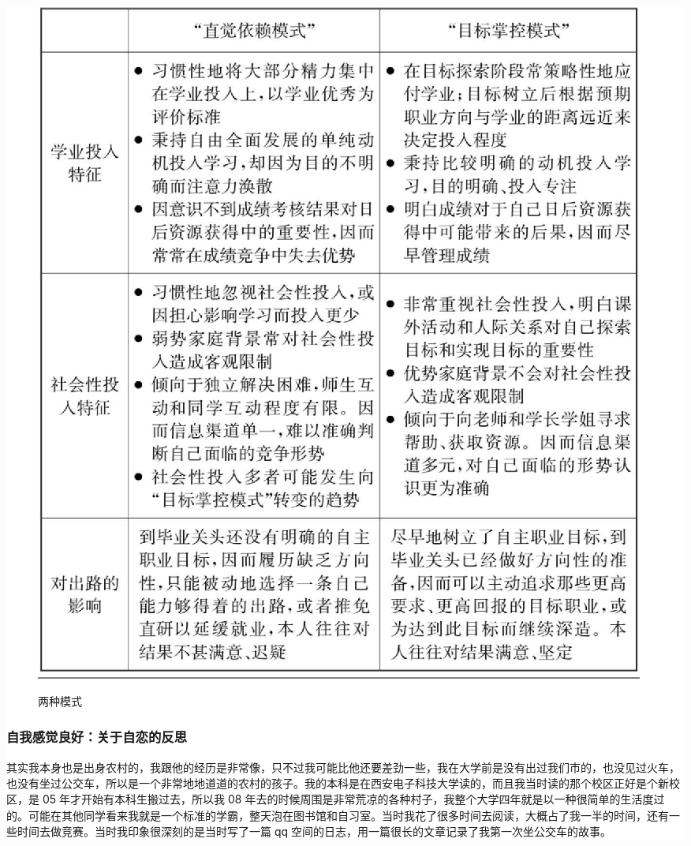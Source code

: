 <figure><img src="../../assets/Pasted image 20250601213343.png" alt=""><figcaption><p > 两种模式 </p></figcaption></figure>

### 自我感觉良好：关于自恋的反思

其实我本身也是出身农村的，我跟他的经历是非常像，只不过我可能比他还要差劲一些，我在大学前是没有出过我们市的，也没见过火车，也没有坐过公交车，所以是一个非常地地道道的农村的孩子。我的本科是在西安电子科技大学读的，而且我当时读的那个校区正好是个新校区，是 05 年才开始有本科生搬过去，所以我 08 年去的时候周围是非常荒凉的各种村子，我整个大学四年就是以一种很简单的生活度过的。可能在其他同学看来我就是一个标准的学霸，整天泡在图书馆和自习室。当时我花了很多时间去阅读，大概占了我一半的时间，还有一些时间去做竞赛。当时我印象很深刻的是当时写了一篇 qq 空间的日志，用一篇很长的文章记录了我第一次坐公交车的故事。

